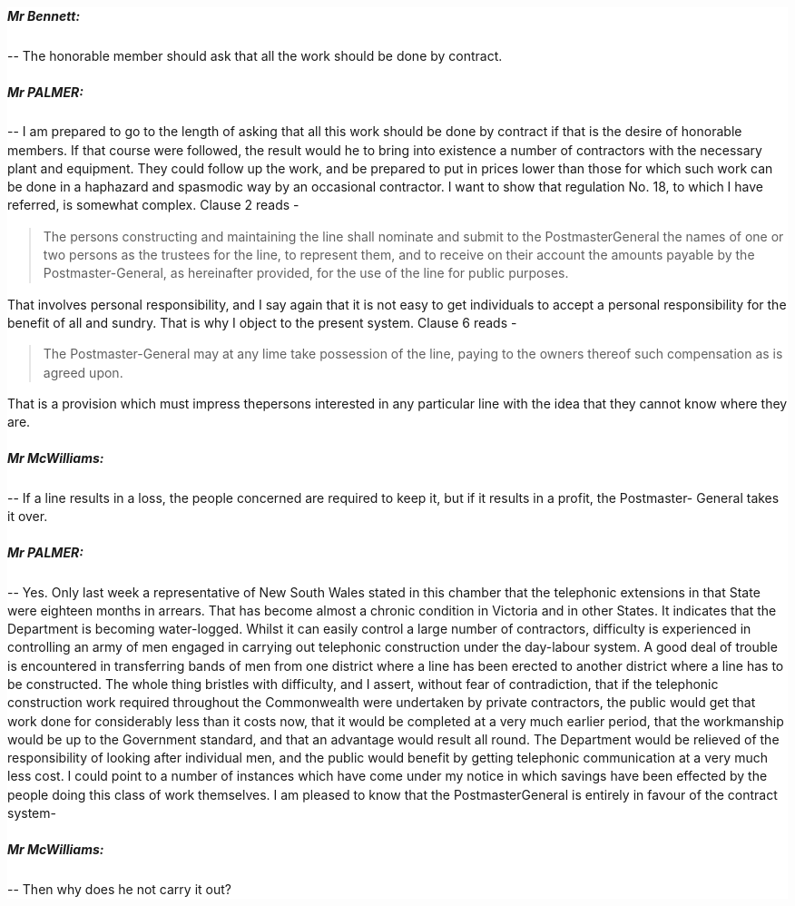 ##### Mr Bennett:

-- The honorable member should ask that all the work should be done by contract. 

##### Mr PALMER:

-- I am prepared to go to the length of asking that all this work should be done by contract if that is the desire of honorable members. If that course were followed, the result would he to bring into existence a number of contractors with the necessary plant and equipment. They could follow up the work, and be prepared to put in prices lower than those for which such work can be done in a haphazard and spasmodic way by an occasional contractor. I want to show that regulation No. 18, to which I have referred, is somewhat complex. Clause 2 reads - 

  >The persons constructing and maintaining the line shall nominate and submit to the PostmasterGeneral the names of one or two persons as the trustees for the line, to represent them, and to receive on their account the amounts payable by the Postmaster-General, as hereinafter provided, for the use of the line for public purposes. 

That involves personal responsibility, and I say again that it is not easy to get individuals to accept a personal responsibility for the benefit of all and sundry. That is why I object to the present system. Clause 6 reads - 

  >The Postmaster-General may at any lime take possession of the line, paying to the owners thereof such compensation as is agreed upon. 

That is a provision which must impress thepersons interested in any particular line with the idea that they cannot know where they are. 

##### Mr McWilliams:

-- If a line results in a loss, the people concerned are required to keep it, but if it results in a profit, the Postmaster- General takes it over. 

##### Mr PALMER:

-- Yes. Only last week a representative of New South Wales stated in this chamber that the telephonic extensions in that State were eighteen months in arrears. That has become almost a chronic condition in Victoria and in other States. It indicates that the Department is becoming water-logged. Whilst it can easily control a large number of contractors, difficulty is experienced in controlling an army of men engaged in carrying out telephonic construction under the day-labour system. A good deal of trouble is encountered in transferring bands of men from one district where a line has been erected to another district where a line has to be constructed. The whole thing bristles with difficulty, and I assert, without fear of contradiction, that if the telephonic construction work required throughout the Commonwealth were undertaken by private contractors, the public would get that work done for considerably less than it costs now, that it would be completed at a very much earlier period, that the workmanship would be up to the Government standard, and that an advantage would result all round. The Department would be relieved of the responsibility of looking after individual men, and the public would benefit by getting telephonic communication at a very much less cost. I could point to a number of instances which have come under my notice in which savings have been effected by the people doing this class of work themselves. I am pleased to know that the PostmasterGeneral is entirely in favour of the contract system- 

##### Mr McWilliams:

-- Then why does he not carry it out? 
